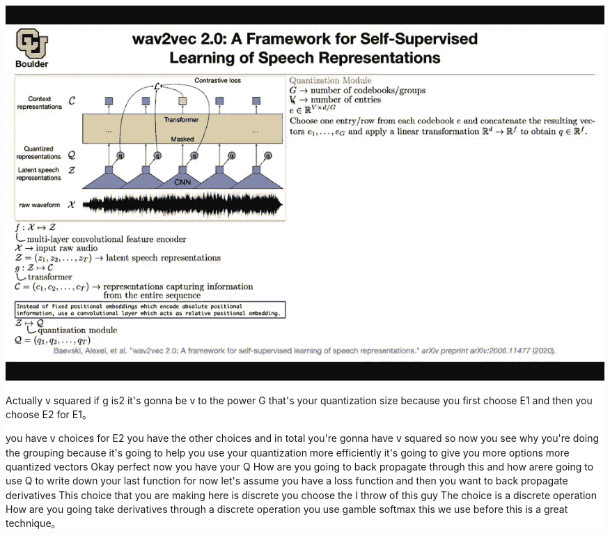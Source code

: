 ![](img/8c522e26255c005ce73b0bc088979001_70.png)

Actually v squared if g is2 it's gonna be v to the power G that's your quantization size because you first choose E1 and then you choose E2 for E1。

 you have v choices for E2 you have the other choices and in total you're gonna have v squared so now you see why you're doing the grouping because it's going to help you use your quantization more efficiently it's going to give you more options more quantized vectors Okay perfect now you have your Q How are you going to back propagate through this and how arere going to use Q to write down your last function for now let's assume you have a loss function and then you want to back propagate derivatives This choice that you are making here is discrete you choose the I throw of this guy The choice is a discrete operation How are you going take derivatives through a discrete operation you use gamble softmax this we use before this is a great technique。


